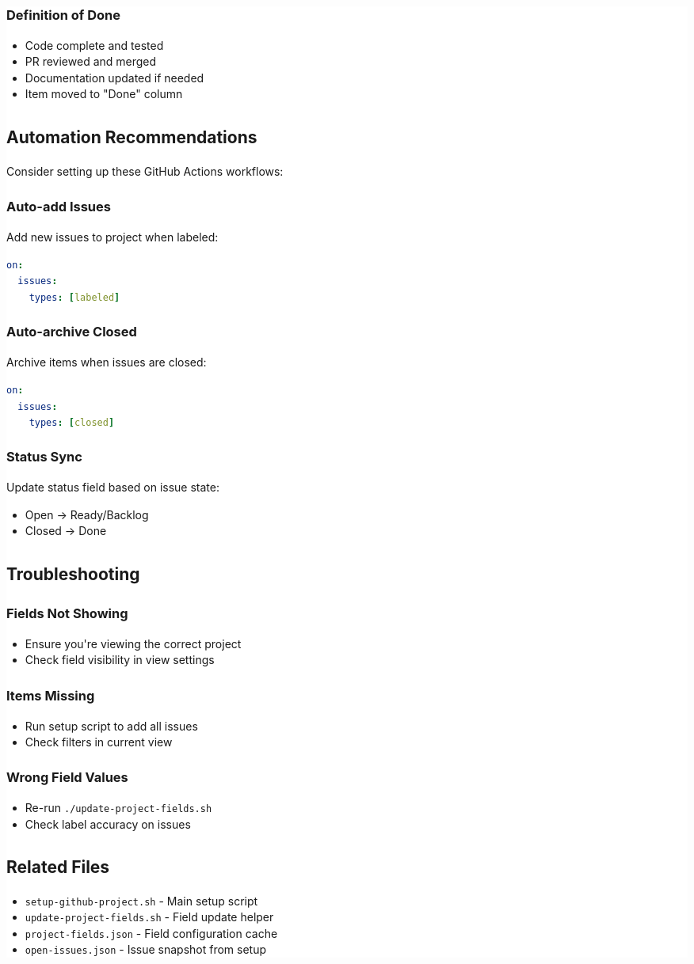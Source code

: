 ### Definition of Done
- Code complete and tested
- PR reviewed and merged
- Documentation updated if needed
- Item moved to "Done" column

## Automation Recommendations

Consider setting up these GitHub Actions workflows:

### Auto-add Issues
Add new issues to project when labeled:
```yaml
on:
  issues:
    types: [labeled]
```

### Auto-archive Closed
Archive items when issues are closed:
```yaml
on:
  issues:
    types: [closed]
```

### Status Sync
Update status field based on issue state:
- Open → Ready/Backlog
- Closed → Done

## Troubleshooting

### Fields Not Showing
- Ensure you're viewing the correct project
- Check field visibility in view settings

### Items Missing
- Run setup script to add all issues
- Check filters in current view

### Wrong Field Values
- Re-run `./update-project-fields.sh`
- Check label accuracy on issues

## Related Files
- `setup-github-project.sh` - Main setup script
- `update-project-fields.sh` - Field update helper
- `project-fields.json` - Field configuration cache
- `open-issues.json` - Issue snapshot from setup